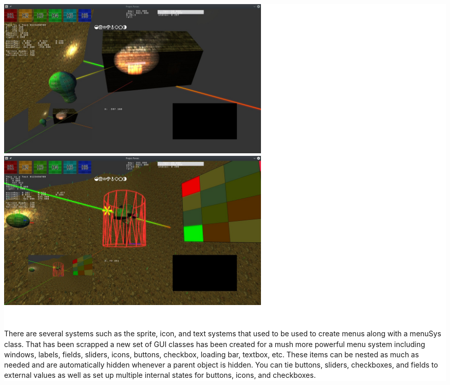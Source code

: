 <img src="./screens/115.jpg" alt="Spotlight" width="500"/><img src="./screens/116.jpg" alt="Intersection" width="500"/><br>
<br>
<br>
There are several systems such as the sprite, icon, and text systems that used to be used to create menus along with a menuSys class. That has been scrapped a new set of GUI classes has been created for a mush more powerful menu system including windows, labels, fields, sliders, icons, buttons, checkbox, loading bar, textbox, etc. These items can be nested as much as needed and are automatically hidden whenever a parent object is hidden. You can tie buttons, sliders, checkboxes, and fields to external values as well as set up multiple internal states for buttons, icons, and checkboxes.<br>